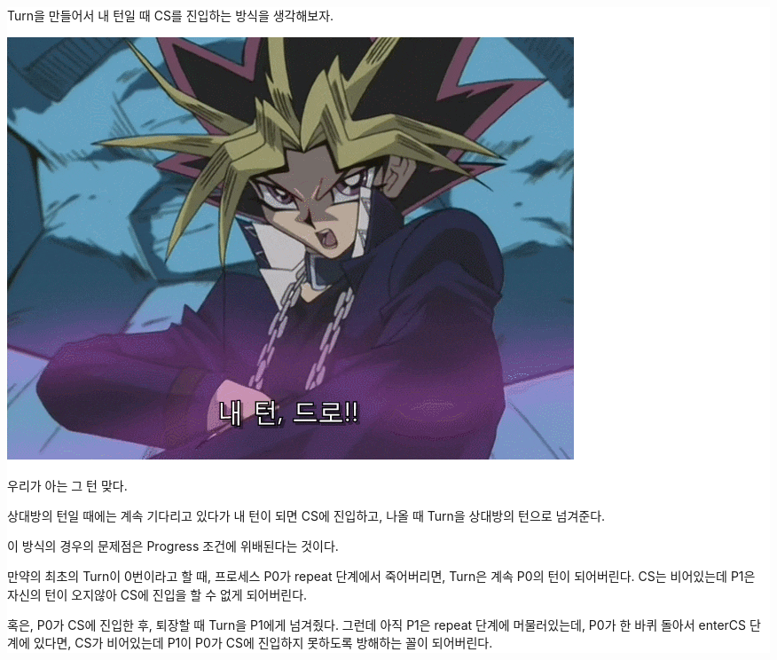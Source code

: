 Turn을 만들어서 내 턴일 때 CS를 진입하는 방식을 생각해보자.

![우리가 아는 그 턴 맞다.](./img/14_synchronization/img.gif)

우리가 아는 그 턴 맞다.

상대방의 턴일 때에는 계속 기다리고 있다가 내 턴이 되면 CS에 진입하고, 나올 때 Turn을 상대방의 턴으로 넘겨준다.

이 방식의 경우의 문제점은 Progress 조건에 위배된다는 것이다.

만약의 최초의 Turn이 0번이라고 할 때, 프로세스 P0가 repeat 단계에서 죽어버리면, Turn은 계속 P0의 턴이 되어버린다. CS는 비어있는데 P1은 자신의 턴이 오지않아 CS에 진입을 할 수 없게 되어버린다.

혹은, P0가 CS에 진입한 후, 퇴장할 때 Turn을 P1에게 넘겨줬다. 그런데 아직 P1은 repeat 단계에 머물러있는데, P0가 한 바퀴 돌아서 enterCS 단계에 있다면, CS가 비어있는데 P1이 P0가 CS에 진입하지 못하도록 방해하는 꼴이 되어버린다.
